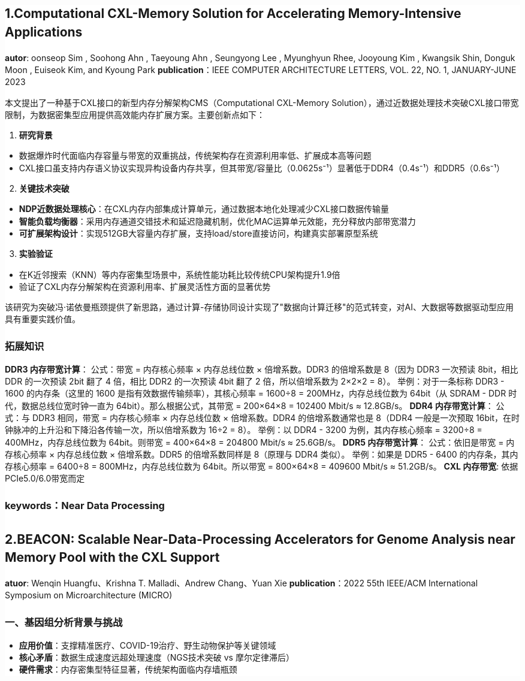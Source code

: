 ## 1.Computational CXL-Memory Solution for Accelerating Memory-Intensive Applications
**autor**: oonseop Sim , Soohong Ahn , Taeyoung Ahn , Seungyong Lee , Myunghyun Rhee, Jooyoung Kim , Kwangsik Shin, Donguk Moon , Euiseok Kim, and Kyoung Park
**publication**：IEEE COMPUTER ARCHITECTURE LETTERS, VOL. 22, NO. 1, JANUARY-JUNE 2023

本文提出了一种基于CXL接口的新型内存分解架构CMS（Computational CXL-Memory Solution），通过近数据处理技术突破CXL接口带宽限制，为数据密集型应用提供高效能内存扩展方案。主要创新点如下：

1. **研究背景**
- 数据爆炸时代面临内存容量与带宽的双重挑战，传统架构存在资源利用率低、扩展成本高等问题
- CXL接口虽支持内存语义协议实现异构设备内存共享，但其带宽/容量比（0.0625s⁻¹）显著低于DDR4（0.4s⁻¹）和DDR5（0.6s⁻¹）

2. **关键技术突破**
- **NDP近数据处理核心**：在CXL内存内部集成计算单元，通过数据本地化处理减少CXL接口数据传输量
- **智能负载均衡器**：采用内存通道交错技术和延迟隐藏机制，优化MAC运算单元效能，充分释放内部带宽潜力
- **可扩展架构设计**：实现512GB大容量内存扩展，支持load/store直接访问，构建真实部署原型系统

3. **实验验证**
- 在K近邻搜索（KNN）等内存密集型场景中，系统性能功耗比较传统CPU架构提升1.9倍
- 验证了CXL内存分解架构在资源利用率、扩展灵活性方面的显著优势

该研究为突破冯·诺依曼瓶颈提供了新思路，通过计算-存储协同设计实现了"数据向计算迁移"的范式转变，对AI、大数据等数据驱动型应用具有重要实践价值。

### 拓展知识

**DDR3 内存带宽计算**：
公式：带宽 = 内存核心频率 × 内存总线位数 × 倍增系数。DDR3 的倍增系数是 8（因为 DDR3 一次预读 8bit，相比 DDR 的一次预读 2bit 翻了 4 倍，相比 DDR2 的一次预读 4bit 翻了 2 倍，所以倍增系数为 2×2×2 = 8）。
举例：对于一条标称 DDR3 - 1600 的内存条（这里的 1600 是指有效数据传输频率），其核心频率 = 1600÷8 = 200MHz，内存总线位数为 64bit（从 SDRAM - DDR 时代，数据总线位宽时钟一直为 64bit）。那么根据公式，其带宽 = 200×64×8 = 102400 Mbit/s ≈ 12.8GB/s。
**DDR4 内存带宽计算**：
公式：与 DDR3 相同，带宽 = 内存核心频率 × 内存总线位数 × 倍增系数。DDR4 的倍增系数通常也是 8（DDR4 一般是一次预取 16bit，在时钟脉冲的上升沿和下降沿各传输一次，所以倍增系数为 16÷2 = 8）。
举例：以 DDR4 - 3200 为例，其内存核心频率 = 3200÷8 = 400MHz，内存总线位数为 64bit。则带宽 = 400×64×8 = 204800 Mbit/s ≈ 25.6GB/s。
**DDR5 内存带宽计算**：
公式：依旧是带宽 = 内存核心频率 × 内存总线位数 × 倍增系数。DDR5 的倍增系数同样是 8（原理与 DDR4 类似）。
举例：如果是 DDR5 - 6400 的内存条，其内存核心频率 = 6400÷8 = 800MHz，内存总线位数为 64bit。所以带宽 = 800×64×8 = 409600 Mbit/s ≈ 51.2GB/s。
**CXL 内存带宽**:
依据PCIe5.0/6.0带宽而定

### keywords：Near Data Processing

## 2.BEACON: Scalable Near-Data-Processing Accelerators for Genome Analysis near Memory Pool with the CXL Support
**atuor**: Wenqin Huangfu、Krishna T. Malladi、Andrew Chang、Yuan Xie
**publication**：2022 55th IEEE/ACM International Symposium on Microarchitecture (MICRO)


### **一、基因组分析背景与挑战**
- **应用价值**：支撑精准医疗、COVID-19治疗、野生动物保护等关键领域  
- **核心矛盾**：数据生成速度远超处理速度（NGS技术突破 vs 摩尔定律滞后）  
- **硬件需求**：内存密集型特征显著，传统架构面临内存墙瓶颈  
